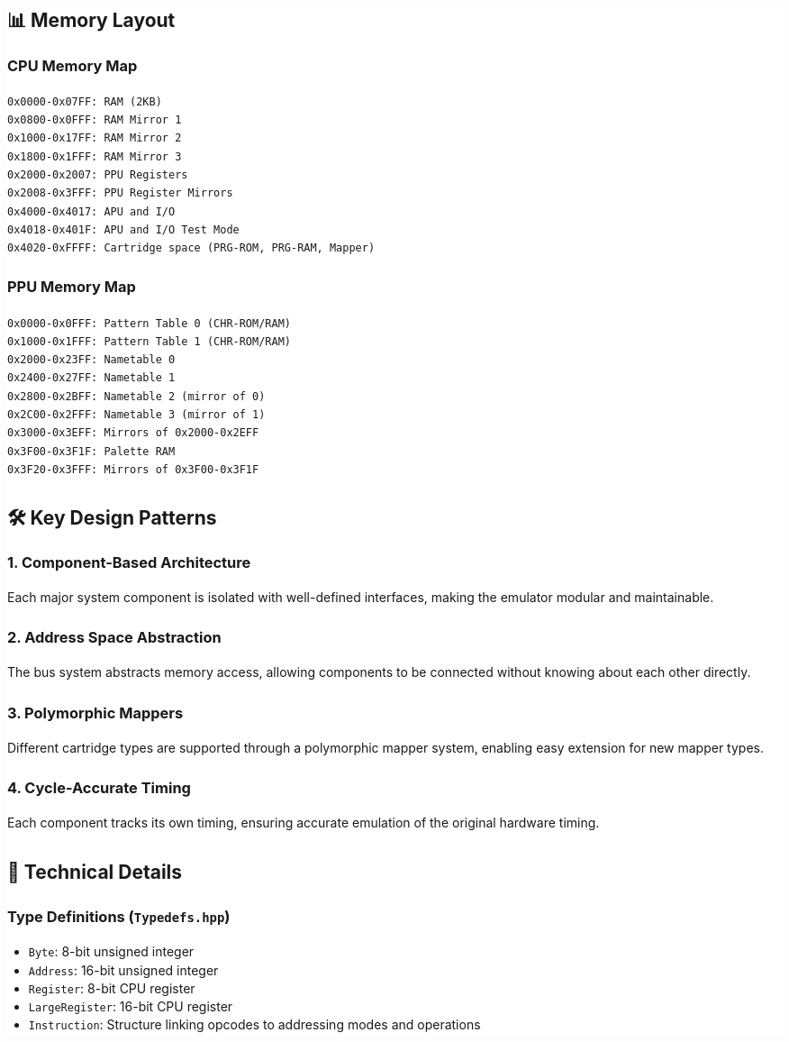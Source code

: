 ## 📊 Memory Layout

### CPU Memory Map
```
0x0000-0x07FF: RAM (2KB)
0x0800-0x0FFF: RAM Mirror 1
0x1000-0x17FF: RAM Mirror 2
0x1800-0x1FFF: RAM Mirror 3
0x2000-0x2007: PPU Registers
0x2008-0x3FFF: PPU Register Mirrors
0x4000-0x4017: APU and I/O
0x4018-0x401F: APU and I/O Test Mode
0x4020-0xFFFF: Cartridge space (PRG-ROM, PRG-RAM, Mapper)
```

### PPU Memory Map
```
0x0000-0x0FFF: Pattern Table 0 (CHR-ROM/RAM)
0x1000-0x1FFF: Pattern Table 1 (CHR-ROM/RAM)
0x2000-0x23FF: Nametable 0
0x2400-0x27FF: Nametable 1
0x2800-0x2BFF: Nametable 2 (mirror of 0)
0x2C00-0x2FFF: Nametable 3 (mirror of 1)
0x3000-0x3EFF: Mirrors of 0x2000-0x2EFF
0x3F00-0x3F1F: Palette RAM
0x3F20-0x3FFF: Mirrors of 0x3F00-0x3F1F
```

## 🛠️ Key Design Patterns

### 1. Component-Based Architecture
Each major system component is isolated with well-defined interfaces, making the emulator modular and maintainable.

### 2. Address Space Abstraction
The bus system abstracts memory access, allowing components to be connected without knowing about each other directly.

### 3. Polymorphic Mappers
Different cartridge types are supported through a polymorphic mapper system, enabling easy extension for new mapper types.

### 4. Cycle-Accurate Timing
Each component tracks its own timing, ensuring accurate emulation of the original hardware timing.

## 🔧 Technical Details

### Type Definitions (`Typedefs.hpp`)
- `Byte`: 8-bit unsigned integer
- `Address`: 16-bit unsigned integer
- `Register`: 8-bit CPU register
- `LargeRegister`: 16-bit CPU register
- `Instruction`: Structure linking opcodes to addressing modes and operations
